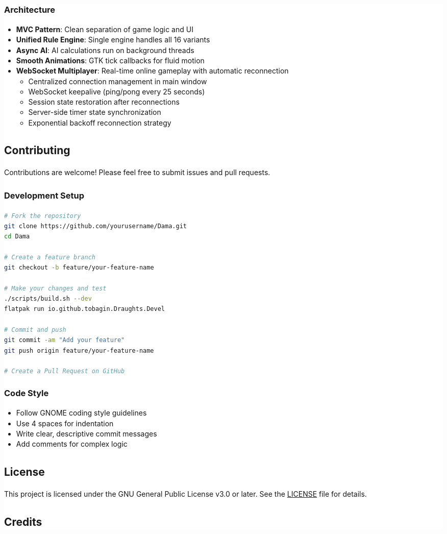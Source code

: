 ### Architecture
- **MVC Pattern**: Clean separation of game logic and UI
- **Unified Rule Engine**: Single engine handles all 16 variants
- **Async AI**: AI calculations run on background threads
- **Smooth Animations**: GTK tick callbacks for fluid motion
- **WebSocket Multiplayer**: Real-time online gameplay with automatic reconnection
  - Centralized connection management in main window
  - WebSocket keepalive (ping/pong every 25 seconds)
  - Session state restoration after reconnections
  - Server-side timer state synchronization
  - Exponential backoff reconnection strategy

## Contributing

Contributions are welcome! Please feel free to submit issues and pull requests.

### Development Setup

```bash
# Fork the repository
git clone https://github.com/yourusername/Dama.git
cd Dama

# Create a feature branch
git checkout -b feature/your-feature-name

# Make your changes and test
./scripts/build.sh --dev
flatpak run io.github.tobagin.Draughts.Devel

# Commit and push
git commit -am "Add your feature"
git push origin feature/your-feature-name

# Create a Pull Request on GitHub
```

### Code Style
- Follow GNOME coding style guidelines
- Use 4 spaces for indentation
- Write clear, descriptive commit messages
- Add comments for complex logic

## License

This project is licensed under the GNU General Public License v3.0 or later. See the [LICENSE](LICENSE) file for details.

## Credits
